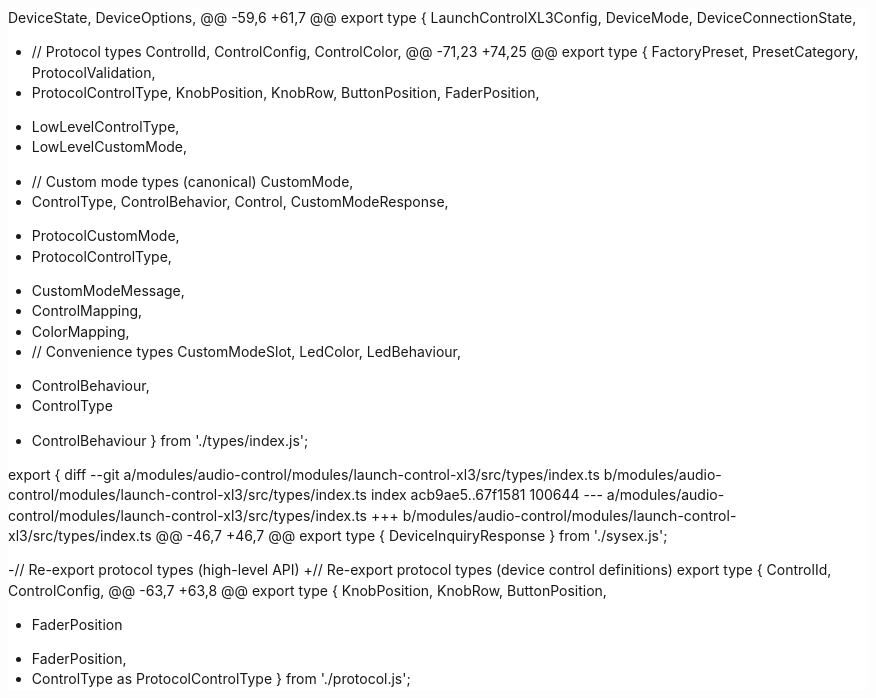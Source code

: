    DeviceState,
   DeviceOptions,
@@ -59,6 +61,7 @@ export type {
   LaunchControlXL3Config,
   DeviceMode,
   DeviceConnectionState,
+  // Protocol types
   ControlId,
   ControlConfig,
   ControlColor,
@@ -71,23 +74,25 @@ export type {
   FactoryPreset,
   PresetCategory,
   ProtocolValidation,
+  ProtocolControlType,
   KnobPosition,
   KnobRow,
   ButtonPosition,
   FaderPosition,
-  LowLevelControlType,
-  LowLevelCustomMode,
+  // Custom mode types (canonical)
   CustomMode,
+  ControlType,
   ControlBehavior,
   Control,
   CustomModeResponse,
-  ProtocolCustomMode,
-  ProtocolControlType,
+  CustomModeMessage,
+  ControlMapping,
+  ColorMapping,
+  // Convenience types
   CustomModeSlot,
   LedColor,
   LedBehaviour,
-  ControlBehaviour,
-  ControlType
+  ControlBehaviour
 } from './types/index.js';
 
 export {
diff --git a/modules/audio-control/modules/launch-control-xl3/src/types/index.ts b/modules/audio-control/modules/launch-control-xl3/src/types/index.ts
index acb9ae5..67f1581 100644
--- a/modules/audio-control/modules/launch-control-xl3/src/types/index.ts
+++ b/modules/audio-control/modules/launch-control-xl3/src/types/index.ts
@@ -46,7 +46,7 @@ export type {
   DeviceInquiryResponse
 } from './sysex.js';
 
-// Re-export protocol types (high-level API)
+// Re-export protocol types (device control definitions)
 export type {
   ControlId,
   ControlConfig,
@@ -63,7 +63,8 @@ export type {
   KnobPosition,
   KnobRow,
   ButtonPosition,
-  FaderPosition
+  FaderPosition,
+  ControlType as ProtocolControlType
 } from './protocol.js';
 